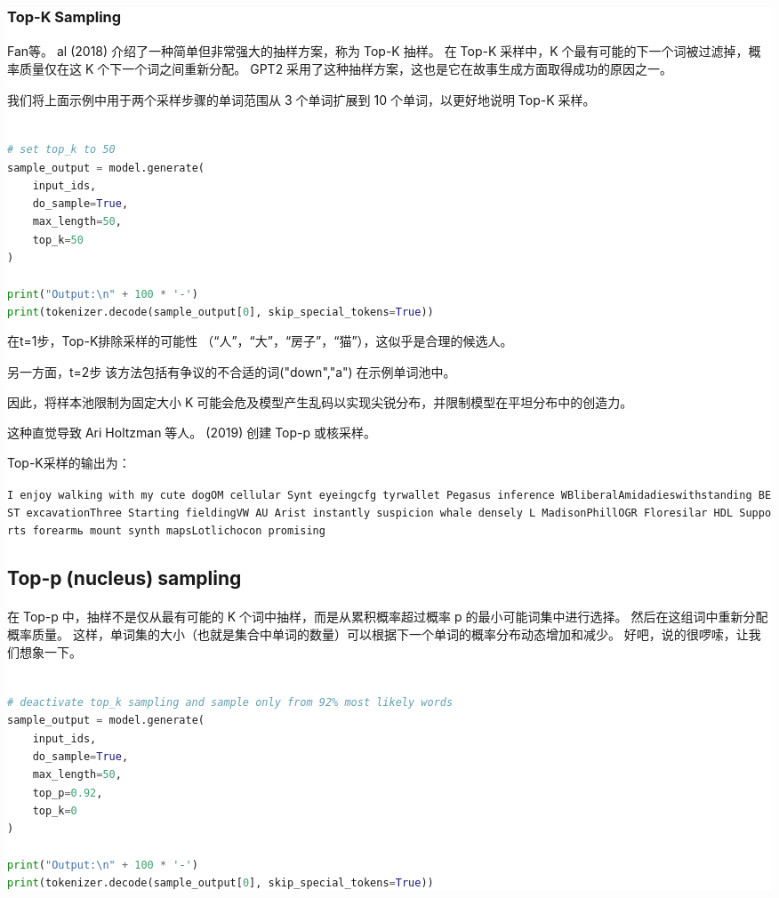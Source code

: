 ### Top-K Sampling

Fan等。 al (2018) 介绍了一种简单但非常强大的抽样方案，称为 Top-K 抽样。 在 Top-K 采样中，K 个最有可能的下一个词被过滤掉，概率质量仅在这 K 个下一个词之间重新分配。 GPT2 采用了这种抽样方案，这也是它在故事生成方面取得成功的原因之一。

我们将上面示例中用于两个采样步骤的单词范围从 3 个单词扩展到 10 个单词，以更好地说明 Top-K 采样。

```python

# set top_k to 50
sample_output = model.generate(
    input_ids, 
    do_sample=True, 
    max_length=50, 
    top_k=50
)

print("Output:\n" + 100 * '-')
print(tokenizer.decode(sample_output[0], skip_special_tokens=True))
```

在t=1步，Top-K排除采样的可能性 （“人”，“大”，“房子”，“猫”），这似乎是合理的候选人。 

另一方面，t=2步 该方法包括有争议的不合适的词("down","a") 在示例单词池中。 

因此，将样本池限制为固定大小 K 可能会危及模型产生乱码以实现尖锐分布，并限制模型在平坦分布中的创造力。

这种直觉导致 Ari Holtzman 等人。 (2019) 创建 Top-p 或核采样。

Top-K采样的输出为：

```text
I enjoy walking with my cute dogOM cellular Synt eyeingcfg tyrwallet Pegasus inference WBliberalAmidadieswithstanding BEST excavationThree Starting fieldingVW AU Arist instantly suspicion whale densely L MadisonPhillOGR Floresilar HDL Supports forearmь mount synth mapsLotlichocon promising
```

## Top-p (nucleus) sampling

在 Top-p 中，抽样不是仅从最有可能的 K 个词中抽样，而是从累积概率超过概率 p 的最小可能词集中进行选择。 然后在这组词中重新分配概率质量。 这样，单词集的大小（也就是集合中单词的数量）可以根据下一个单词的概率分布动态增加和减少。 好吧，说的很啰嗦，让我们想象一下。

```python

# deactivate top_k sampling and sample only from 92% most likely words
sample_output = model.generate(
    input_ids, 
    do_sample=True, 
    max_length=50, 
    top_p=0.92, 
    top_k=0
)

print("Output:\n" + 100 * '-')
print(tokenizer.decode(sample_output[0], skip_special_tokens=True))
```
